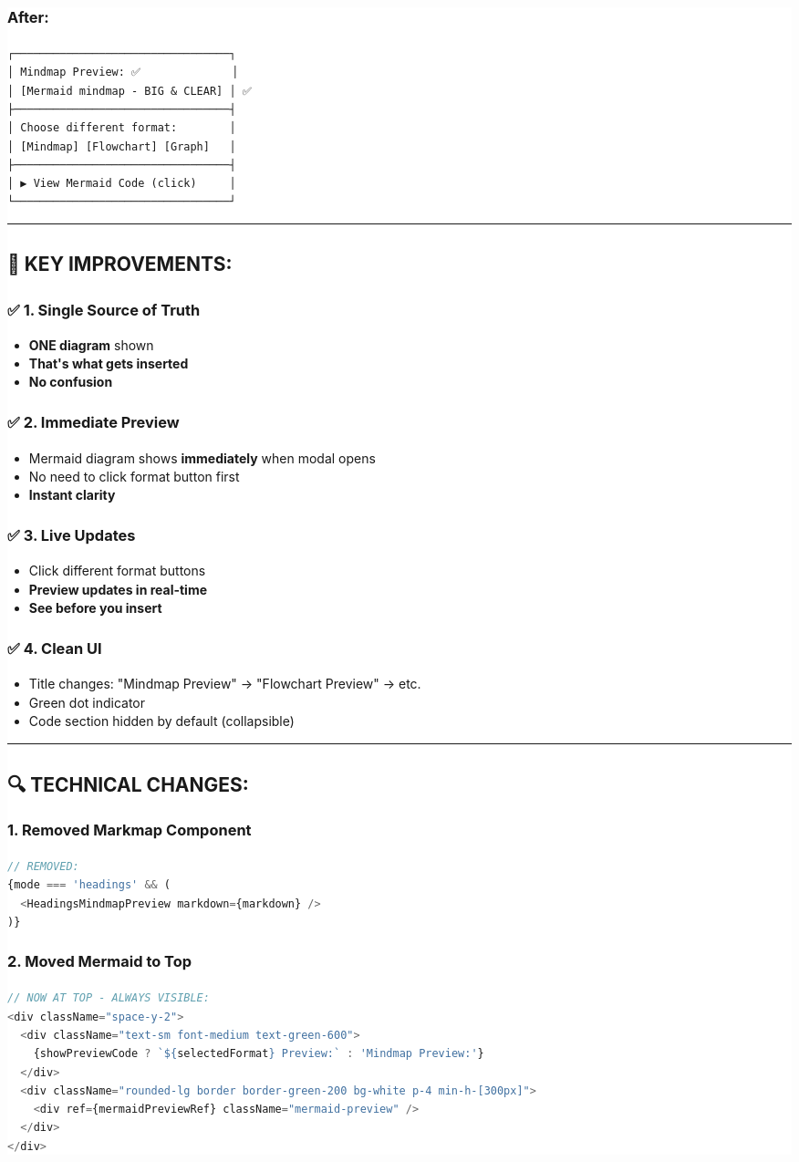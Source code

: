 ### **After:**
```
┌─────────────────────────────────┐
│ Mindmap Preview: ✅              │
│ [Mermaid mindmap - BIG & CLEAR] │ ✅
├─────────────────────────────────┤
│ Choose different format:        │
│ [Mindmap] [Flowchart] [Graph]   │
├─────────────────────────────────┤
│ ▶ View Mermaid Code (click)     │
└─────────────────────────────────┘
```

---

## 🎯 **KEY IMPROVEMENTS:**

### ✅ **1. Single Source of Truth**
- **ONE diagram** shown
- **That's what gets inserted**
- **No confusion**

### ✅ **2. Immediate Preview**
- Mermaid diagram shows **immediately** when modal opens
- No need to click format button first
- **Instant clarity**

### ✅ **3. Live Updates**
- Click different format buttons
- **Preview updates in real-time**
- **See before you insert**

### ✅ **4. Clean UI**
- Title changes: "Mindmap Preview" → "Flowchart Preview" → etc.
- Green dot indicator
- Code section hidden by default (collapsible)

---

## 🔍 **TECHNICAL CHANGES:**

### **1. Removed Markmap Component**
```typescript
// REMOVED:
{mode === 'headings' && (
  <HeadingsMindmapPreview markdown={markdown} />
)}
```

### **2. Moved Mermaid to Top**
```typescript
// NOW AT TOP - ALWAYS VISIBLE:
<div className="space-y-2">
  <div className="text-sm font-medium text-green-600">
    {showPreviewCode ? `${selectedFormat} Preview:` : 'Mindmap Preview:'}
  </div>
  <div className="rounded-lg border border-green-200 bg-white p-4 min-h-[300px]">
    <div ref={mermaidPreviewRef} className="mermaid-preview" />
  </div>
</div>
```
